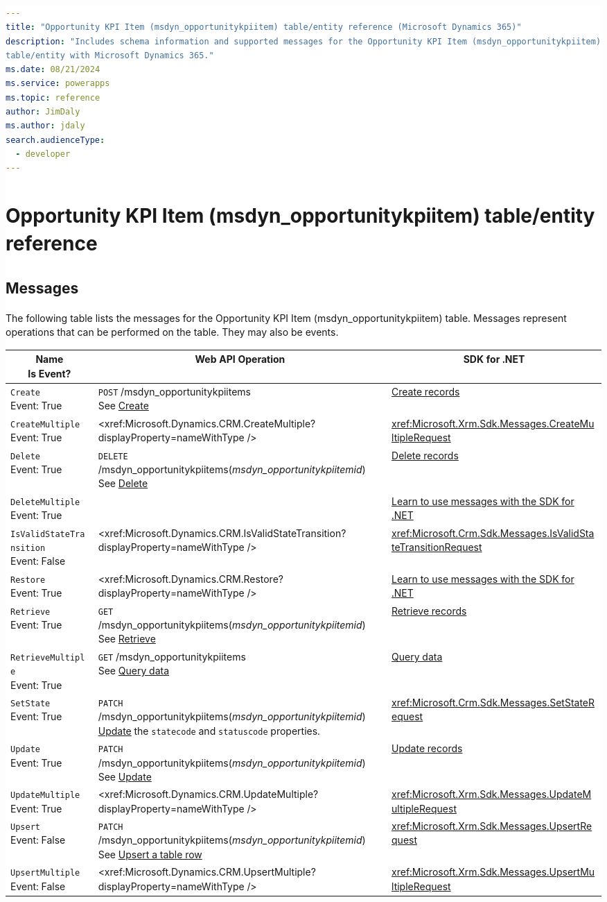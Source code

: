 ```yaml
---
title: "Opportunity KPI Item (msdyn_opportunitykpiitem) table/entity reference (Microsoft Dynamics 365)"
description: "Includes schema information and supported messages for the Opportunity KPI Item (msdyn_opportunitykpiitem) table/entity with Microsoft Dynamics 365."
ms.date: 08/21/2024
ms.service: powerapps
ms.topic: reference
author: JimDaly
ms.author: jdaly
search.audienceType: 
  - developer
---
```


# Opportunity KPI Item (msdyn_opportunitykpiitem) table/entity reference



## Messages

The following table lists the messages for the Opportunity KPI Item (msdyn_opportunitykpiitem) table.
Messages represent operations that can be performed on the table. They may also be events.

| Name <br />Is Event? |Web API Operation |SDK for .NET |
| ---- | ----- |----- |
| `Create`<br />Event: True |`POST` /msdyn_opportunitykpiitems<br />See [Create](/powerapps/developer/data-platform/webapi/create-entity-web-api) |[Create records](/power-apps/developer/data-platform/org-service/entity-operations-create#basic-create)|
| `CreateMultiple`<br />Event: True |<xref:Microsoft.Dynamics.CRM.CreateMultiple?displayProperty=nameWithType /> |<xref:Microsoft.Xrm.Sdk.Messages.CreateMultipleRequest>|
| `Delete`<br />Event: True |`DELETE` /msdyn_opportunitykpiitems(*msdyn_opportunitykpiitemid*)<br />See [Delete](/powerapps/developer/data-platform/webapi/update-delete-entities-using-web-api#basic-delete) |[Delete records](/power-apps/developer/data-platform/org-service/entity-operations-update-delete#basic-delete)|
| `DeleteMultiple`<br />Event: True | |[Learn to use messages with the SDK for .NET](/power-apps/developer/data-platform/org-service/use-messages)|
| `IsValidStateTransition`<br />Event: False |<xref:Microsoft.Dynamics.CRM.IsValidStateTransition?displayProperty=nameWithType /> |<xref:Microsoft.Crm.Sdk.Messages.IsValidStateTransitionRequest>|
| `Restore`<br />Event: True |<xref:Microsoft.Dynamics.CRM.Restore?displayProperty=nameWithType /> |[Learn to use messages with the SDK for .NET](/power-apps/developer/data-platform/org-service/use-messages)|
| `Retrieve`<br />Event: True |`GET` /msdyn_opportunitykpiitems(*msdyn_opportunitykpiitemid*)<br />See [Retrieve](/powerapps/developer/data-platform/webapi/retrieve-entity-using-web-api) |[Retrieve records](/power-apps/developer/data-platform/org-service/entity-operations-retrieve)|
| `RetrieveMultiple`<br />Event: True |`GET` /msdyn_opportunitykpiitems<br />See [Query data](/power-apps/developer/data-platform/webapi/query-data-web-api) |[Query data](/power-apps/developer/data-platform/org-service/entity-operations-query-data)|
| `SetState`<br />Event: True |`PATCH` /msdyn_opportunitykpiitems(*msdyn_opportunitykpiitemid*)<br />[Update](/powerapps/developer/data-platform/webapi/update-delete-entities-using-web-api#basic-update) the `statecode` and `statuscode` properties. |<xref:Microsoft.Crm.Sdk.Messages.SetStateRequest>|
| `Update`<br />Event: True |`PATCH` /msdyn_opportunitykpiitems(*msdyn_opportunitykpiitemid*)<br />See [Update](/powerapps/developer/data-platform/webapi/update-delete-entities-using-web-api#basic-update) |[Update records](/power-apps/developer/data-platform/org-service/entity-operations-update-delete#basic-update)|
| `UpdateMultiple`<br />Event: True |<xref:Microsoft.Dynamics.CRM.UpdateMultiple?displayProperty=nameWithType /> |<xref:Microsoft.Xrm.Sdk.Messages.UpdateMultipleRequest>|
| `Upsert`<br />Event: False |`PATCH` /msdyn_opportunitykpiitems(*msdyn_opportunitykpiitemid*)<br />See [Upsert a table row](/powerapps/developer/data-platform/webapi/update-delete-entities-using-web-api#upsert-a-table-row) |<xref:Microsoft.Xrm.Sdk.Messages.UpsertRequest>|
| `UpsertMultiple`<br />Event: False |<xref:Microsoft.Dynamics.CRM.UpsertMultiple?displayProperty=nameWithType /> |<xref:Microsoft.Xrm.Sdk.Messages.UpsertMultipleRequest>|
